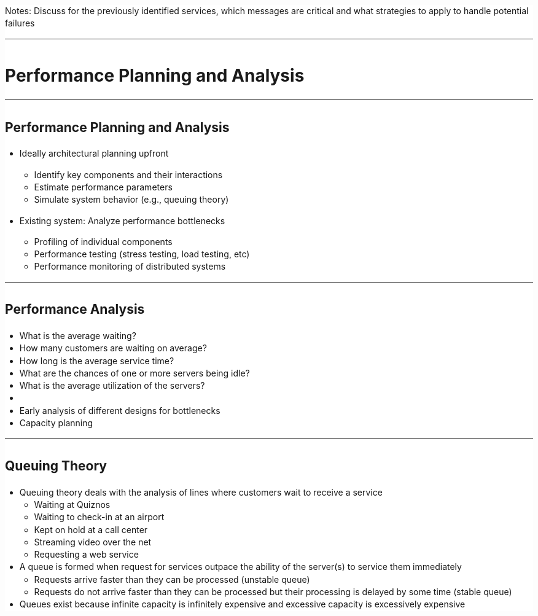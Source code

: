 
Notes: Discuss for the previously identified services, which messages are critical and what strategies to apply to handle potential failures








---
# Performance Planning and Analysis


----
## Performance Planning and Analysis

* Ideally architectural planning upfront
  * Identify key components and their interactions
  * Estimate performance parameters
  * Simulate system behavior (e.g., queuing theory)

* Existing system: Analyze performance bottlenecks
  * Profiling of individual components
  * Performance testing (stress testing, load testing, etc)
  * Performance monitoring of distributed systems

----
## Performance Analysis

* What is the average waiting?
* How many customers are waiting on average? 
* How long is the average service time?
* What are the chances of one or more servers being idle? 
* What is the average utilization of the servers?
*
* Early analysis of different designs for bottlenecks
* Capacity planning

----
## Queuing Theory

* Queuing theory deals with the analysis of lines where customers wait to receive a service
	* Waiting at Quiznos
	* Waiting to check-in at an airport
	* Kept on hold at a call center
	* Streaming video over the net
	* Requesting a web service
* A queue is formed when request for services outpace the ability of the server(s) to service them immediately
	* Requests arrive faster than they can be processed (unstable queue)
	* Requests do not arrive faster than they can be processed but their processing is delayed by some time (stable queue)
* Queues exist because infinite capacity is infinitely expensive and excessive capacity is excessively expensive
